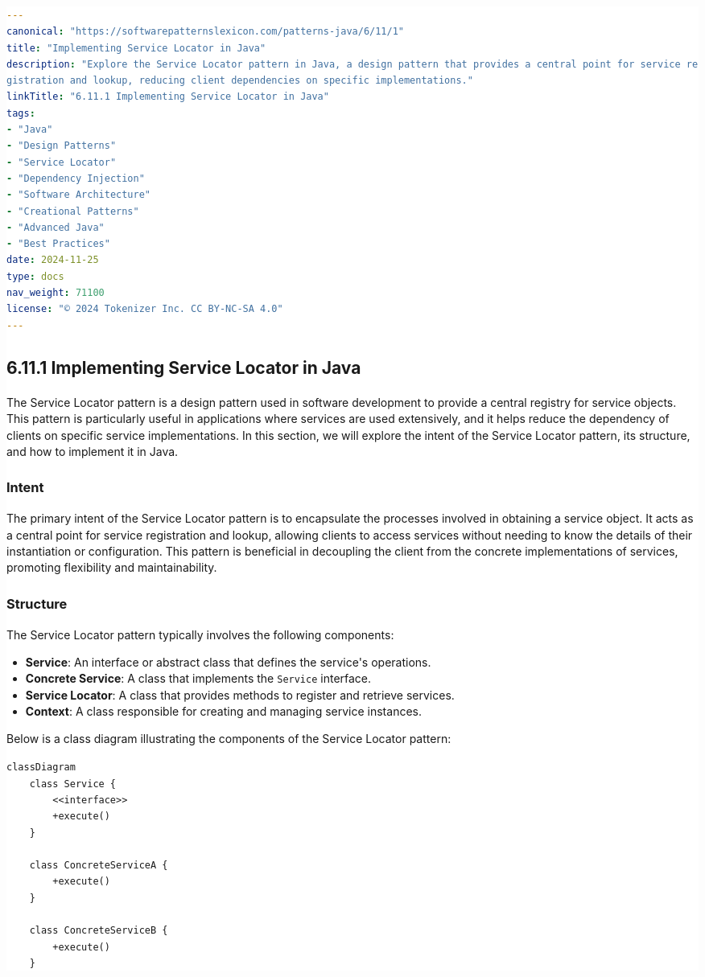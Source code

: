 ```yaml
---
canonical: "https://softwarepatternslexicon.com/patterns-java/6/11/1"
title: "Implementing Service Locator in Java"
description: "Explore the Service Locator pattern in Java, a design pattern that provides a central point for service registration and lookup, reducing client dependencies on specific implementations."
linkTitle: "6.11.1 Implementing Service Locator in Java"
tags:
- "Java"
- "Design Patterns"
- "Service Locator"
- "Dependency Injection"
- "Software Architecture"
- "Creational Patterns"
- "Advanced Java"
- "Best Practices"
date: 2024-11-25
type: docs
nav_weight: 71100
license: "© 2024 Tokenizer Inc. CC BY-NC-SA 4.0"
---
```


## 6.11.1 Implementing Service Locator in Java

The Service Locator pattern is a design pattern used in software development to provide a central registry for service objects. This pattern is particularly useful in applications where services are used extensively, and it helps reduce the dependency of clients on specific service implementations. In this section, we will explore the intent of the Service Locator pattern, its structure, and how to implement it in Java.

### Intent

The primary intent of the Service Locator pattern is to encapsulate the processes involved in obtaining a service object. It acts as a central point for service registration and lookup, allowing clients to access services without needing to know the details of their instantiation or configuration. This pattern is beneficial in decoupling the client from the concrete implementations of services, promoting flexibility and maintainability.

### Structure

The Service Locator pattern typically involves the following components:

- **Service**: An interface or abstract class that defines the service's operations.
- **Concrete Service**: A class that implements the `Service` interface.
- **Service Locator**: A class that provides methods to register and retrieve services.
- **Context**: A class responsible for creating and managing service instances.

Below is a class diagram illustrating the components of the Service Locator pattern:

```mermaid
classDiagram
    class Service {
        <<interface>>
        +execute()
    }
    
    class ConcreteServiceA {
        +execute()
    }
    
    class ConcreteServiceB {
        +execute()
    }
```